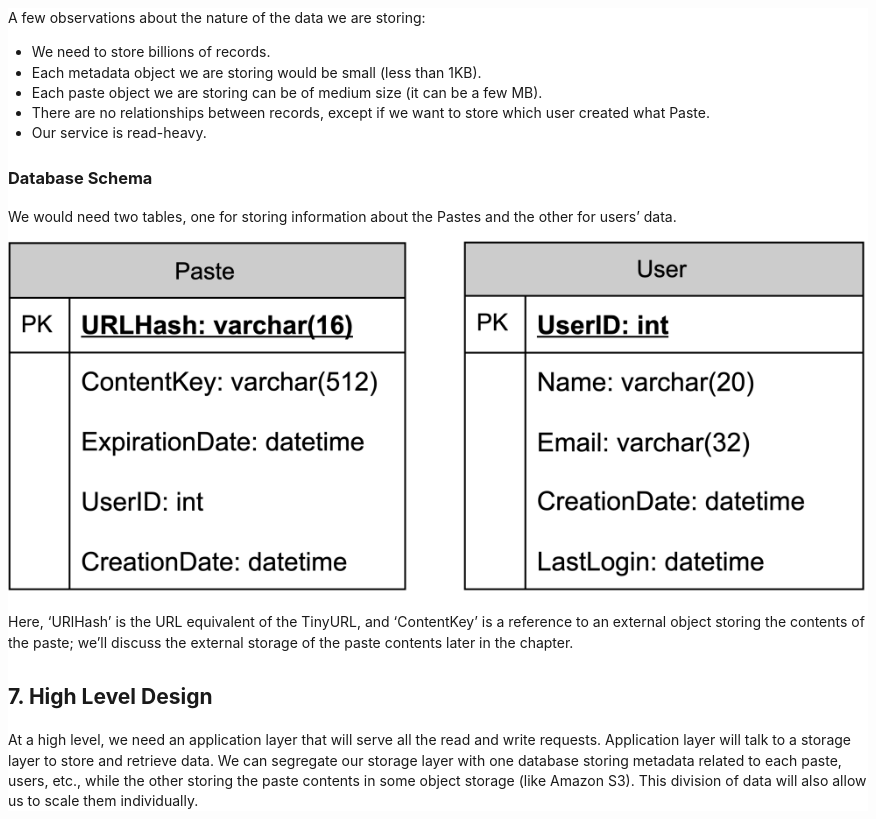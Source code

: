 A few observations about the nature of the data we are storing:

- We need to store billions of records.
- Each metadata object we are storing would be small (less than 1KB).
- Each paste object we are storing can be of medium size (it can be a few MB).
- There are no relationships between records, except if we want to store which user created what Paste.
- Our service is read-heavy.

### Database Schema

We would need two tables, one for storing information about the Pastes and the other for users’ data.

![Database Design of Pastebin](database-design-of-pastebin.svg)

Here, ‘URlHash’ is the URL equivalent of the TinyURL, and ‘ContentKey’ is a reference to an external object storing the contents of the paste; we’ll discuss the external storage of the paste contents later in the chapter.

## 7. High Level Design

At a high level, we need an application layer that will serve all the read and write requests. Application layer will talk to a storage layer to store and retrieve data. We can segregate our storage layer with one database storing metadata related to each paste, users, etc., while the other storing the paste contents in some object storage (like Amazon S3). This division of data will also allow us to scale them individually.
